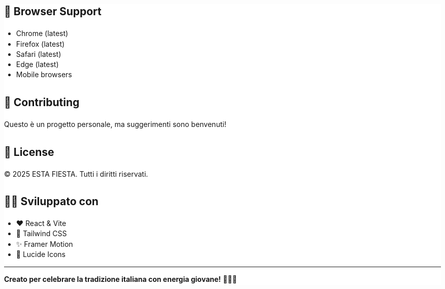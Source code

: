 ## 📱 Browser Support

- Chrome (latest)
- Firefox (latest)
- Safari (latest)
- Edge (latest)
- Mobile browsers

## 🤝 Contributing

Questo è un progetto personale, ma suggerimenti sono benvenuti!

## 📄 License

© 2025 ESTA FIESTA. Tutti i diritti riservati.

## 👨‍💻 Sviluppato con

- ❤️ React & Vite
- 🎨 Tailwind CSS
- ✨ Framer Motion
- 🎯 Lucide Icons

---

**Creato per celebrare la tradizione italiana con energia giovane!** 🎉🍕🎵
